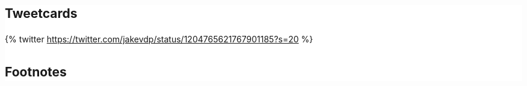 
## Tweetcards

{% twitter https://twitter.com/jakevdp/status/1204765621767901185?s=20 %}


## Footnotes



[^1]: numpy doc
[^2]: Panda doc

